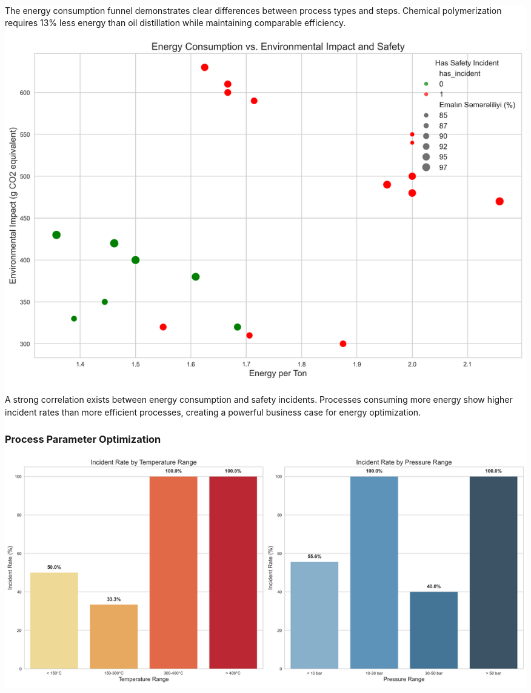 The energy consumption funnel demonstrates clear differences between process types and steps. Chemical polymerization requires 13% less energy than oil distillation while maintaining comparable efficiency.

![Energy Safety Relationship](data/charts/energy_safety_relationship.png)

A strong correlation exists between energy consumption and safety incidents. Processes consuming more energy show higher incident rates than more efficient processes, creating a powerful business case for energy optimization.

### Process Parameter Optimization

![Parameter Analysis](data/charts/parameter_analysis.png)
